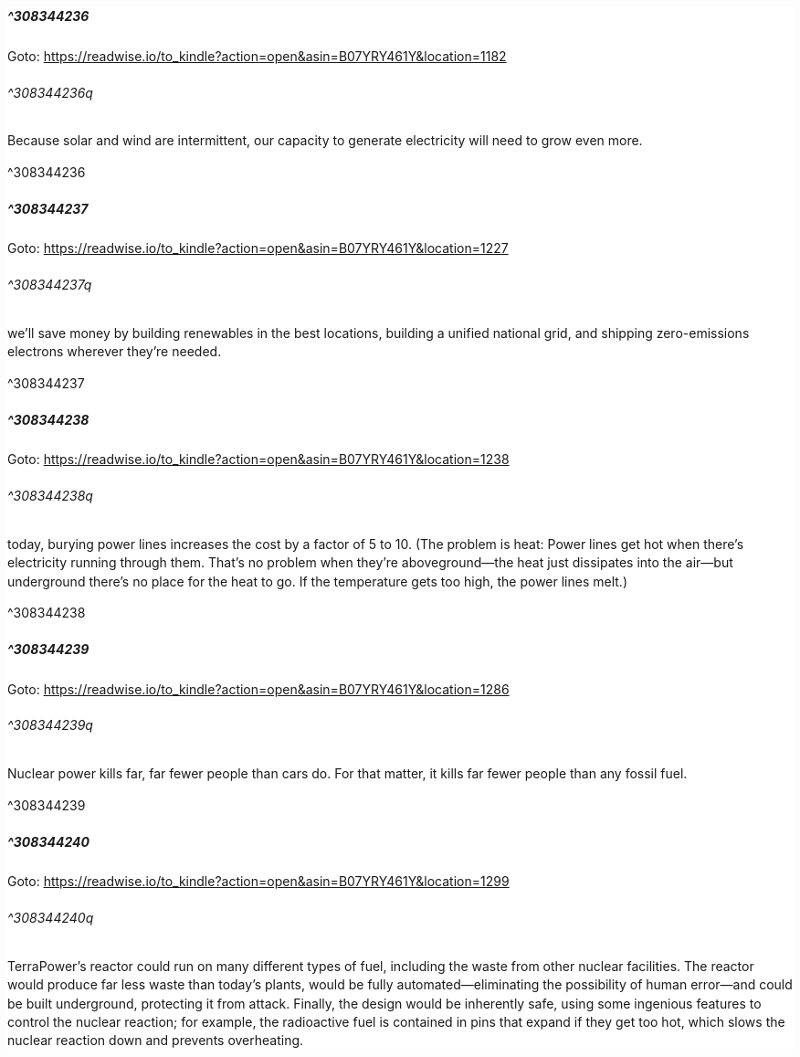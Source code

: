 ##### ^308344236


Goto: https://readwise.io/to_kindle?action=open&asin=B07YRY461Y&location=1182  

###### ^308344236q

Because solar and wind are intermittent, our capacity to generate electricity will need to grow even more. 

^308344236

##### ^308344237


Goto: https://readwise.io/to_kindle?action=open&asin=B07YRY461Y&location=1227  

###### ^308344237q

we’ll save money by building renewables in the best locations, building a unified national grid, and shipping zero-emissions electrons wherever they’re needed. 

^308344237

##### ^308344238


Goto: https://readwise.io/to_kindle?action=open&asin=B07YRY461Y&location=1238  

###### ^308344238q

today, burying power lines increases the cost by a factor of 5 to 10. (The problem is heat: Power lines get hot when there’s electricity running through them. That’s no problem when they’re aboveground—the heat just dissipates into the air—but underground there’s no place for the heat to go. If the temperature gets too high, the power lines melt.) 

^308344238

##### ^308344239


Goto: https://readwise.io/to_kindle?action=open&asin=B07YRY461Y&location=1286  

###### ^308344239q

Nuclear power kills far, far fewer people than cars do. For that matter, it kills far fewer people than any fossil fuel. 

^308344239

##### ^308344240


Goto: https://readwise.io/to_kindle?action=open&asin=B07YRY461Y&location=1299  

###### ^308344240q

TerraPower’s reactor could run on many different types of fuel, including the waste from other nuclear facilities. The reactor would produce far less waste than today’s plants, would be fully automated—eliminating the possibility of human error—and could be built underground, protecting it from attack. Finally, the design would be inherently safe, using some ingenious features to control the nuclear reaction; for example, the radioactive fuel is contained in pins that expand if they get too hot, which slows the nuclear reaction down and prevents overheating. 
